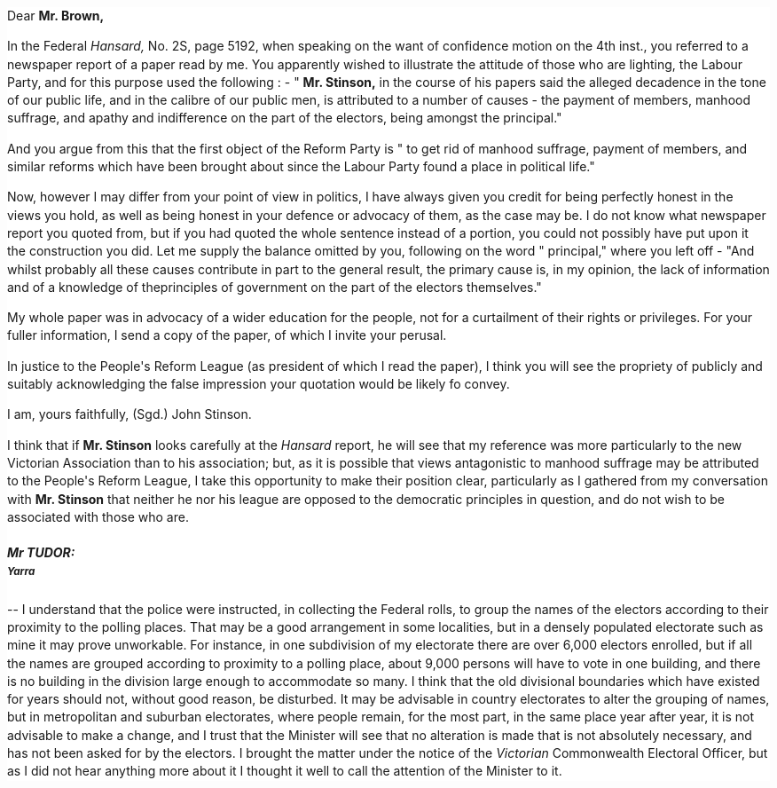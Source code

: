 Dear  **Mr. Brown,** 

In the Federal  *Hansard,*  No. 2S, page 5192, when speaking on the want of confidence motion on the 4th inst., you referred to a newspaper report of a paper read by me. You apparently wished to illustrate the attitude of those who are lighting, the Labour Party, and for this purpose used the following :  - "  **Mr. Stinson,**  in the course of his papers said the alleged decadence in the tone of our public life, and in the calibre of our public men, is attributed to a number of causes - the payment of members, manhood suffrage, and apathy and indifference on the part of the electors, being amongst the principal." 

And you argue from this that the first object of the Reform Party is " to get rid of manhood suffrage, payment of members, and similar reforms which have been brought about since the Labour Party found a place in political life." 

Now, however I may differ from your point of view in politics, I have always given you credit for being perfectly honest in the views you hold, as well as being honest in your defence or advocacy of them, as the case may be. I do not know what newspaper report you quoted from, but if you had quoted the whole sentence instead of a portion, you could not possibly have put upon it the construction you did. Let me supply the balance omitted by you, following on the word " principal," where you left off - "And whilst probably all these causes contribute in part to the general result, the primary cause is, in my opinion, the lack  of information and of a knowledge of theprinciples of government on the part of the electors themselves." 

My whole paper was in advocacy of a wider education for the people, not for a curtailment of  their rights or privileges. For your fuller information, I send a copy of the paper, of which I invite your perusal. 

In justice to the People's Reform League (as president of which I read the paper), I think you will see the propriety of publicly and suitably acknowledging the false impression your quotation would be likely fo convey. 

I am, yours faithfully, (Sgd.)  John Stinson. 

I think that if  **Mr. Stinson**  looks carefully at the  *Hansard*  report, he will see that my reference was more particularly to the new Victorian Association than to his association; but, as it is possible that views antagonistic to manhood suffrage may be attributed to the People's Reform League, I take this opportunity to make their position clear, particularly as I gathered from my conversation with  **Mr. Stinson**  that neither he nor his league are opposed to the democratic principles in question, and do not wish to be associated with those who are. 

##### Mr TUDOR:<br><small class="text-muted">Yarra</small>

--  I understand that the police were instructed, in collecting the Federal rolls, to group the names of the electors according to their proximity to the polling places. That may be a good arrangement in some localities, but in a densely populated electorate such as mine it may prove unworkable. For instance, in one subdivision of my electorate there are over 6,000 electors enrolled, but if all the names are grouped according to proximity to a polling place, about 9,000 persons will have to vote in one building, and there is no building in the division large enough to accommodate so many. I think that the old divisional boundaries which have existed for years should not, without good reason, be disturbed. It may be advisable in country electorates to alter the grouping of names, but in metropolitan and suburban electorates, where people remain, for the most part, in the same place year after year, it is not advisable to make a change, and I trust that the Minister will see that no alteration is made that is not absolutely necessary, and has not been asked for by the electors. I brought the matter under the notice of the  *Victorian*  Commonwealth Electoral Officer, but as I did not hear anything more about it I thought it well to call the attention of the Minister to it. 
